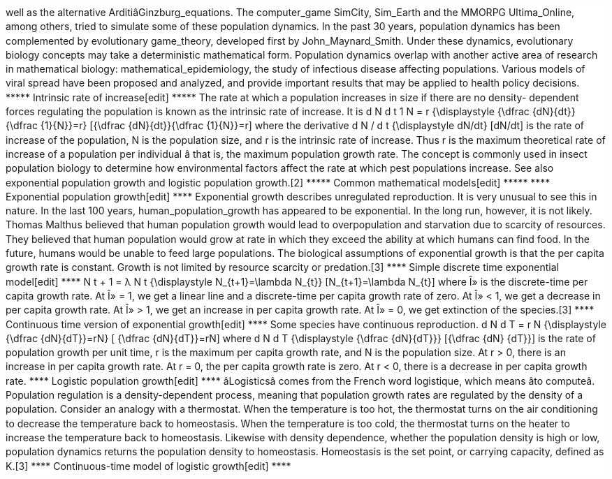 well as the alternative ArditiâGinzburg_equations. The computer_game SimCity,
Sim_Earth and the MMORPG Ultima_Online, among others, tried to simulate some of
these population dynamics.
In the past 30 years, population dynamics has been complemented by evolutionary
game_theory, developed first by John_Maynard_Smith. Under these dynamics,
evolutionary biology concepts may take a deterministic mathematical form.
Population dynamics overlap with another active area of research in
mathematical biology: mathematical_epidemiology, the study of infectious
disease affecting populations. Various models of viral spread have been
proposed and analyzed, and provide important results that may be applied to
health policy decisions.
***** Intrinsic rate of increase[edit] *****
The rate at which a population increases in size if there are no density-
dependent forces regulating the population is known as the intrinsic rate of
increase. It is
             d N   d t        1 N    = r   {\displaystyle {\dfrac {dN}{dt}}
      {\dfrac {1}{N}}=r}  [{\dfrac {dN}{dt}}{\dfrac {1}{N}}=r]
where the derivative     d N  /  d t   {\displaystyle dN/dt}  [dN/dt] is the
rate of increase of the population, N is the population size, and r is the
intrinsic rate of increase. Thus r is the maximum theoretical rate of increase
of a population per individual â that is, the maximum population growth rate.
The concept is commonly used in insect population biology to determine how
environmental factors affect the rate at which pest populations increase. See
also exponential population growth and logistic population growth.[2]
***** Common mathematical models[edit] *****
**** Exponential population growth[edit] ****
Exponential growth describes unregulated reproduction. It is very unusual to
see this in nature. In the last 100 years, human_population_growth has appeared
to be exponential. In the long run, however, it is not likely. Thomas Malthus
believed that human population growth would lead to overpopulation and
starvation due to scarcity of resources. They believed that human population
would grow at rate in which they exceed the ability at which humans can find
food. In the future, humans would be unable to feed large populations. The
biological assumptions of exponential growth is that the per capita growth rate
is constant. Growth is not limited by resource scarcity or predation.[3]
**** Simple discrete time exponential model[edit] ****
          N  t + 1   = &#x03BB;  N  t     {\displaystyle N_{t+1}=\lambda N_{t}}
      [N_{t+1}=\lambda N_{t}]
where Î» is the discrete-time per capita growth rate. At Î» = 1, we get a
linear line and a discrete-time per capita growth rate of zero. At Î» < 1, we
get a decrease in per capita growth rate. At Î» > 1, we get an increase in per
capita growth rate. At Î» = 0, we get extinction of the species.[3]
**** Continuous time version of exponential growth[edit] ****
Some species have continuous reproduction.
             d N   d T     = r N   {\displaystyle {\dfrac {dN}{dT}}=rN}  [
      {\dfrac {dN}{dT}}=rN]
where         d N   d T       {\displaystyle {\dfrac {dN}{dT}}}  [{\dfrac {dN}
{dT}}] is the rate of population growth per unit time, r is the maximum per
capita growth rate, and N is the population size.
At r > 0, there is an increase in per capita growth rate. At r = 0, the per
capita growth rate is zero. At r < 0, there is a decrease in per capita growth
rate.
**** Logistic population growth[edit] ****
âLogisticsâ comes from the French word logistique, which means âto
computeâ. Population regulation is a density-dependent process, meaning that
population growth rates are regulated by the density of a population. Consider
an analogy with a thermostat. When the temperature is too hot, the thermostat
turns on the air conditioning to decrease the temperature back to homeostasis.
When the temperature is too cold, the thermostat turns on the heater to
increase the temperature back to homeostasis. Likewise with density dependence,
whether the population density is high or low, population dynamics returns the
population density to homeostasis. Homeostasis is the set point, or carrying
capacity, defined as K.[3]
**** Continuous-time model of logistic growth[edit] ****